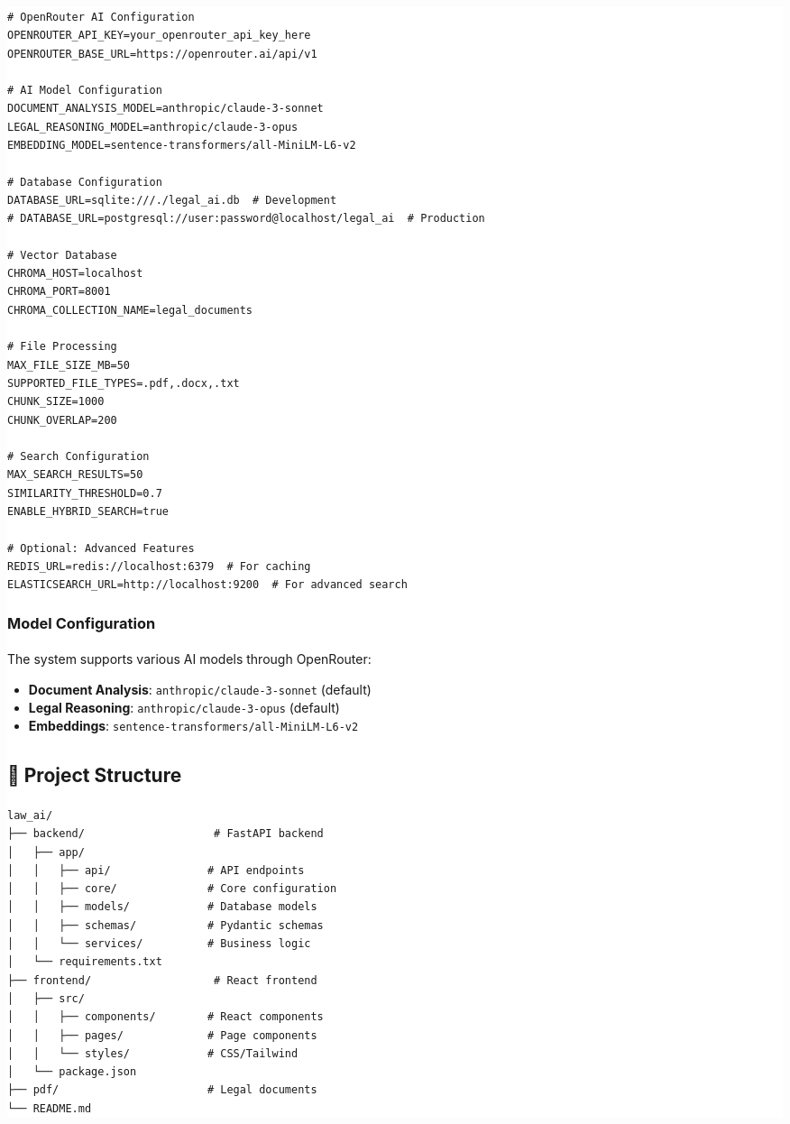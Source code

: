 ```env
# OpenRouter AI Configuration
OPENROUTER_API_KEY=your_openrouter_api_key_here
OPENROUTER_BASE_URL=https://openrouter.ai/api/v1

# AI Model Configuration
DOCUMENT_ANALYSIS_MODEL=anthropic/claude-3-sonnet
LEGAL_REASONING_MODEL=anthropic/claude-3-opus
EMBEDDING_MODEL=sentence-transformers/all-MiniLM-L6-v2

# Database Configuration
DATABASE_URL=sqlite:///./legal_ai.db  # Development
# DATABASE_URL=postgresql://user:password@localhost/legal_ai  # Production

# Vector Database
CHROMA_HOST=localhost
CHROMA_PORT=8001
CHROMA_COLLECTION_NAME=legal_documents

# File Processing
MAX_FILE_SIZE_MB=50
SUPPORTED_FILE_TYPES=.pdf,.docx,.txt
CHUNK_SIZE=1000
CHUNK_OVERLAP=200

# Search Configuration
MAX_SEARCH_RESULTS=50
SIMILARITY_THRESHOLD=0.7
ENABLE_HYBRID_SEARCH=true

# Optional: Advanced Features
REDIS_URL=redis://localhost:6379  # For caching
ELASTICSEARCH_URL=http://localhost:9200  # For advanced search
```

### Model Configuration

The system supports various AI models through OpenRouter:

- **Document Analysis**: `anthropic/claude-3-sonnet` (default)
- **Legal Reasoning**: `anthropic/claude-3-opus` (default)
- **Embeddings**: `sentence-transformers/all-MiniLM-L6-v2`

## 📁 Project Structure

```
law_ai/
├── backend/                    # FastAPI backend
│   ├── app/
│   │   ├── api/               # API endpoints
│   │   ├── core/              # Core configuration
│   │   ├── models/            # Database models
│   │   ├── schemas/           # Pydantic schemas
│   │   └── services/          # Business logic
│   └── requirements.txt
├── frontend/                   # React frontend
│   ├── src/
│   │   ├── components/        # React components
│   │   ├── pages/             # Page components
│   │   └── styles/            # CSS/Tailwind
│   └── package.json
├── pdf/                       # Legal documents
└── README.md
```
